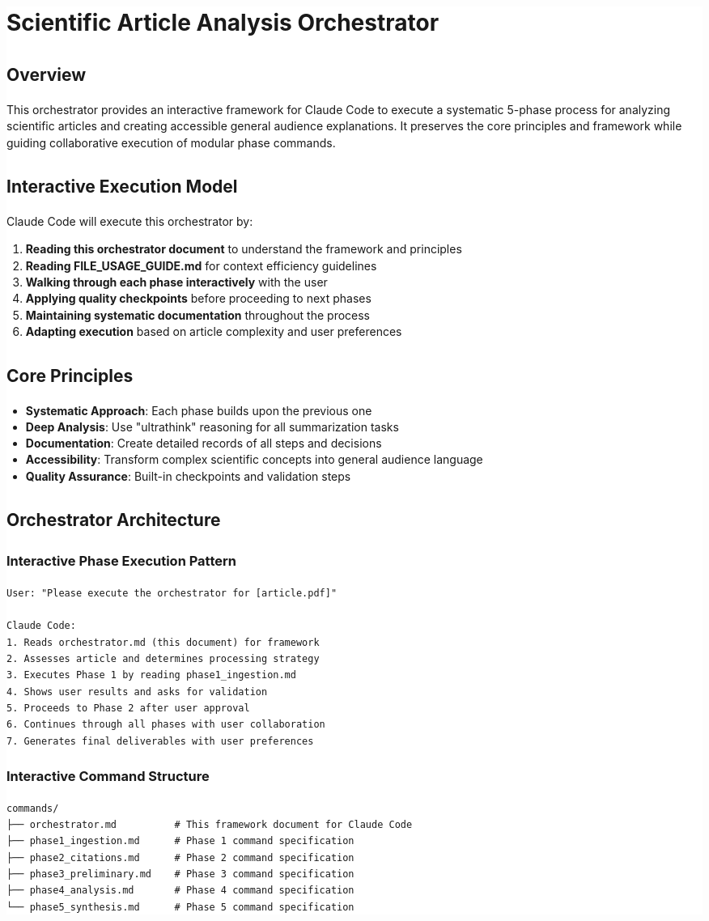 # Scientific Article Analysis Orchestrator

## Overview
This orchestrator provides an interactive framework for Claude Code to execute a systematic 5-phase process for analyzing scientific articles and creating accessible general audience explanations. It preserves the core principles and framework while guiding collaborative execution of modular phase commands.

## Interactive Execution Model
Claude Code will execute this orchestrator by:
1. **Reading this orchestrator document** to understand the framework and principles
2. **Reading FILE_USAGE_GUIDE.md** for context efficiency guidelines
3. **Walking through each phase interactively** with the user
4. **Applying quality checkpoints** before proceeding to next phases
5. **Maintaining systematic documentation** throughout the process
6. **Adapting execution** based on article complexity and user preferences

## Core Principles
- **Systematic Approach**: Each phase builds upon the previous one
- **Deep Analysis**: Use "ultrathink" reasoning for all summarization tasks
- **Documentation**: Create detailed records of all steps and decisions
- **Accessibility**: Transform complex scientific concepts into general audience language
- **Quality Assurance**: Built-in checkpoints and validation steps

## Orchestrator Architecture

### Interactive Phase Execution Pattern
```
User: "Please execute the orchestrator for [article.pdf]"

Claude Code:
1. Reads orchestrator.md (this document) for framework
2. Assesses article and determines processing strategy
3. Executes Phase 1 by reading phase1_ingestion.md
4. Shows user results and asks for validation
5. Proceeds to Phase 2 after user approval
6. Continues through all phases with user collaboration
7. Generates final deliverables with user preferences
```

### Interactive Command Structure
```
commands/
├── orchestrator.md          # This framework document for Claude Code
├── phase1_ingestion.md      # Phase 1 command specification
├── phase2_citations.md      # Phase 2 command specification
├── phase3_preliminary.md    # Phase 3 command specification
├── phase4_analysis.md       # Phase 4 command specification
└── phase5_synthesis.md      # Phase 5 command specification
```
